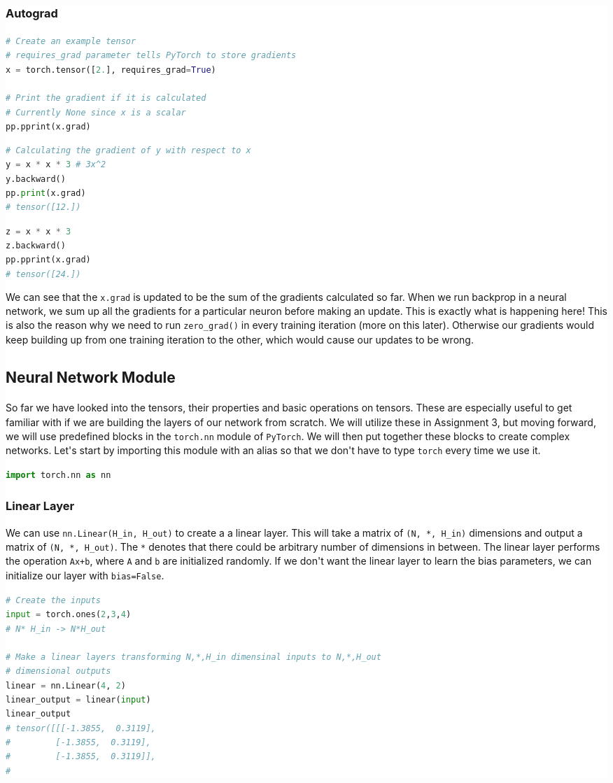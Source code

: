 ### Autograd
```python
# Create an example tensor
# requires_grad parameter tells PyTorch to store gradients
x = torch.tensor([2.], requires_grad=True)

# Print the gradient if it is calculated
# Currently None since x is a scalar
pp.pprint(x.grad)
```

```python
# Calculating the gradient of y with respect to x
y = x * x * 3 # 3x^2
y.backward()
pp.print(x.grad)
# tensor([12.])
```

```python
z = x * x * 3
z.backward()
pp.pprint(x.grad)
# tensor([24.])
```

We can see that the `x.grad` is updated to be the sum of the gradients calculated so far. When we run backprop in a neural network, we sum up all the gradients for a particular neuron before making an update. This is exactly what is happening here! This is also the reason why we need to run `zero_grad()` in every training iteration (more on this later). Otherwise our gradients would keep building up from one training iteration to the other, which would cause our updates to be wrong.

## Neural Network Module

So far we have looked into the tensors, their properties and basic operations on tensors. These are especially useful to get familiar with if we are building the layers of our network from scratch. We will utilize these in Assignment 3, but moving forward, we will use predefined blocks in the `torch.nn` module of `PyTorch`. We will then put together these blocks to create complex networks. Let's start by importing this module with an alias so that we don't have to type `torch` every time we use it.

```python
import torch.nn as nn
```

### Linear Layer

We can use `nn.Linear(H_in, H_out)` to create a a linear layer. This will take a matrix of `(N, *, H_in)` dimensions and output a matrix of `(N, *, H_out)`. The `*` denotes that there could be arbitrary number of dimensions in between. The linear layer performs the operation `Ax+b`, where `A` and `b` are initialized randomly. If we don't want the linear layer to learn the bias parameters, we can initialize our layer with `bias=False`.
```python
# Create the inputs
input = torch.ones(2,3,4)
# N* H_in -> N*H_out

# Make a linear layers transforming N,*,H_in dimensinal inputs to N,*,H_out
# dimensional outputs
linear = nn.Linear(4, 2)
linear_output = linear(input)
linear_output
# tensor([[[-1.3855,  0.3119],
#         [-1.3855,  0.3119],
#         [-1.3855,  0.3119]],
#
```